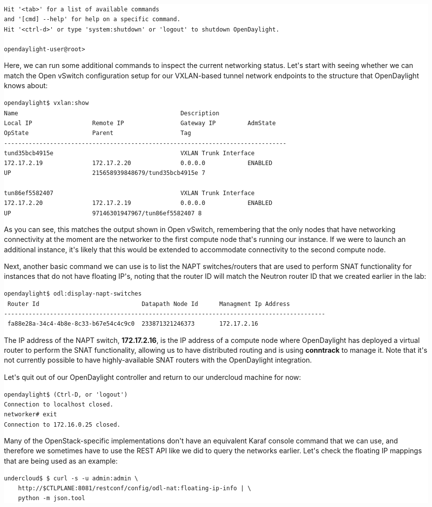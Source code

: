 	
	Hit '<tab>' for a list of available commands
	and '[cmd] --help' for help on a specific command.
	Hit '<ctrl-d>' or type 'system:shutdown' or 'logout' to shutdown OpenDaylight.
	
	opendaylight-user@root>

Here, we can run some additional commands to inspect the current networking status. Let's start with seeing whether we can match the Open vSwitch configuration setup for our VXLAN-based tunnel network endpoints to the structure that OpenDaylight knows about:

	opendaylight$ vxlan:show
	Name                                              Description
	Local IP                 Remote IP                Gateway IP         AdmState
	OpState                  Parent                   Tag
	--------------------------------------------------------------------------------
	tund35bcb4915e                                    VXLAN Trunk Interface
	172.17.2.19              172.17.2.20              0.0.0.0            ENABLED
	UP                       215658939848679/tund35bcb4915e 7
	
	tun86ef5582407                                    VXLAN Trunk Interface
	172.17.2.20              172.17.2.19              0.0.0.0            ENABLED
	UP                       97146301947967/tun86ef5582407 8


As you can see, this matches the output shown in Open vSwitch, remembering that the only nodes that have networking connectivity at the moment are the networker to the first compute node that's running our instance. If we were to launch an additional instance, it's likely that this would be extended to accommodate connectivity to the second compute node.

Next, another basic command we can use is to list the NAPT switches/routers that are used to perform SNAT functionality for instances that do not have floating IP's, noting that the router ID will match the Neutron router ID that we created earlier in the lab:

	opendaylight$ odl:display-napt-switches
	 Router Id                             Datapath Node Id      Managment Ip Address
	-------------------------------------------------------------------------------------------
	 fa88e28a-34c4-4b8e-8c33-b67e54c4c9c0  233871321246373       172.17.2.16

The IP address of the NAPT switch, **172.17.2.16**, is the IP address of a compute node where OpenDaylight has deployed a virtual router to perform the SNAT functionality, allowing us to have distributed routing and is using **conntrack** to manage it. Note that it's not currently possible to have highly-available SNAT routers with the OpenDaylight integration.

Let's quit out of our OpenDaylight controller and return to our undercloud machine for now:

	opendaylight$ (Ctrl-D, or 'logout')
	Connection to localhost closed.
	networker# exit
	Connection to 172.16.0.25 closed.

Many of the OpenStack-specific implementations don't have an equivalent Karaf console command that we can use, and therefore we sometimes have to use the REST API like we did to query the networks earlier. Let's check the floating IP mappings that are being used as an example:

	undercloud$ $ curl -s -u admin:admin \
		http://$CTLPLANE:8081/restconf/config/odl-nat:floating-ip-info | \
		python -m json.tool
		